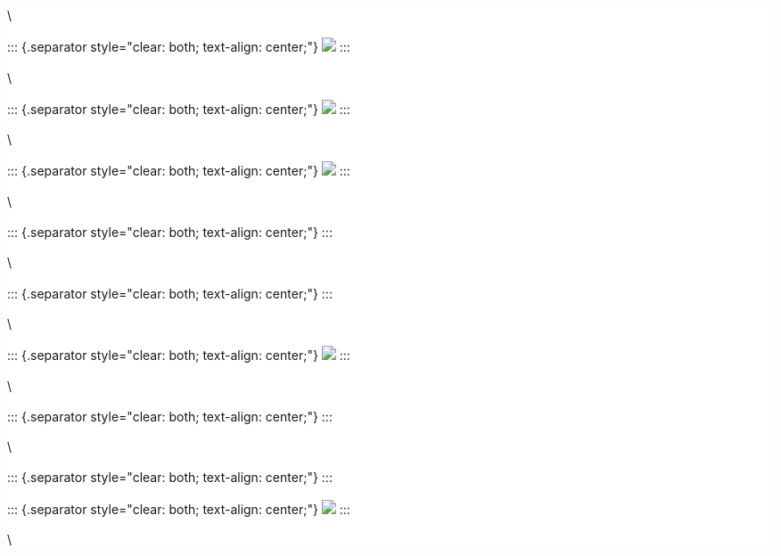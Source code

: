 \

::: {.separator style="clear: both; text-align: center;"}
[![](https://2.bp.blogspot.com/-6JUKe4mc4Xo/V9a5eKfbhiI/AAAAAAAADM0/oqc4sp4_y9sFDZHZXN7mioqBZ0iuciSGACLcB/s1600/Mirion2.gif)](https://2.bp.blogspot.com/-6JUKe4mc4Xo/V9a5eKfbhiI/AAAAAAAADM0/oqc4sp4_y9sFDZHZXN7mioqBZ0iuciSGACLcB/s1600/Mirion2.gif)
:::

\

::: {.separator style="clear: both; text-align: center;"}
[![](https://4.bp.blogspot.com/-b-snsgerKqM/V9a5eLIwevI/AAAAAAAADMs/NeHXzgI4FcUa6XrnFvfs-jt4V_DFpgY3QCLcB/s1600/Mirion3.gif)](https://4.bp.blogspot.com/-b-snsgerKqM/V9a5eLIwevI/AAAAAAAADMs/NeHXzgI4FcUa6XrnFvfs-jt4V_DFpgY3QCLcB/s1600/Mirion3.gif)
:::

\

::: {.separator style="clear: both; text-align: center;"}
[![](https://1.bp.blogspot.com/-GwNH43vIZ6k/V9a5eQjf3KI/AAAAAAAADM4/o2joWhiyQEAl3pFAmH-IuyMFvoYVTxRJACLcB/s1600/Mirion4.gif)](https://1.bp.blogspot.com/-GwNH43vIZ6k/V9a5eQjf3KI/AAAAAAAADM4/o2joWhiyQEAl3pFAmH-IuyMFvoYVTxRJACLcB/s1600/Mirion4.gif)
:::

\

::: {.separator style="clear: both; text-align: center;"}
:::

\

::: {.separator style="clear: both; text-align: center;"}
:::

\

::: {.separator style="clear: both; text-align: center;"}
[![](https://2.bp.blogspot.com/-Ir7ZfVIkS4I/V9Y2294quhI/AAAAAAAADMA/hvxCRDxDnYAYSw8y-hBMXOIFRkH4ILQTgCLcB/s1600/Mirion5.gif)](https://2.bp.blogspot.com/-Ir7ZfVIkS4I/V9Y2294quhI/AAAAAAAADMA/hvxCRDxDnYAYSw8y-hBMXOIFRkH4ILQTgCLcB/s1600/Mirion5.gif)
:::

\

::: {.separator style="clear: both; text-align: center;"}
:::

\

::: {.separator style="clear: both; text-align: center;"}
:::

::: {.separator style="clear: both; text-align: center;"}
[![](https://4.bp.blogspot.com/-vticEQHRzOY/V9a5mgrVntI/AAAAAAAADM8/FUKPcXldFT0ySNG8oLAZC2c5Ig_FIvS4wCLcB/s1600/Mirion6.gif)](https://4.bp.blogspot.com/-vticEQHRzOY/V9a5mgrVntI/AAAAAAAADM8/FUKPcXldFT0ySNG8oLAZC2c5Ig_FIvS4wCLcB/s1600/Mirion6.gif)
:::

\
